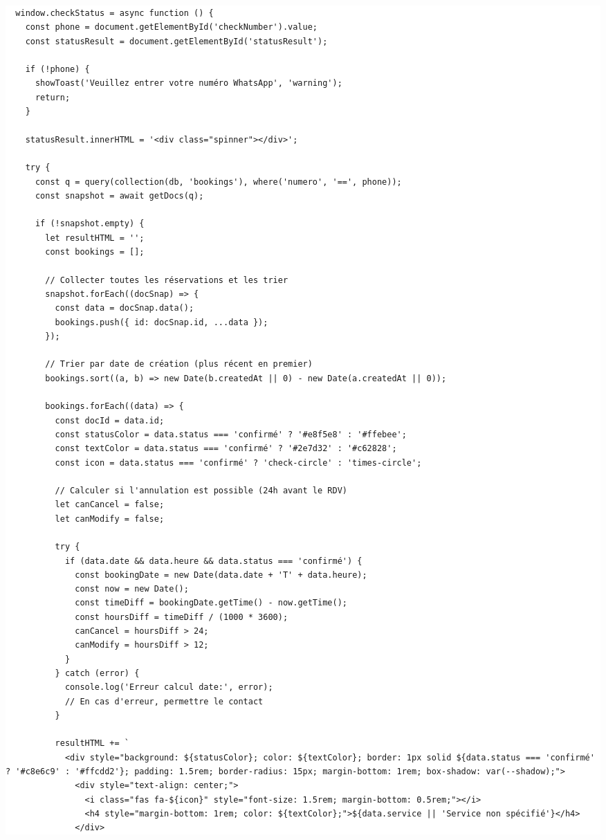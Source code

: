      window.checkStatus = async function () {
        const phone = document.getElementById('checkNumber').value;
        const statusResult = document.getElementById('statusResult');
        
        if (!phone) {
          showToast('Veuillez entrer votre numéro WhatsApp', 'warning');
          return;
        }

        statusResult.innerHTML = '<div class="spinner"></div>';

        try {
          const q = query(collection(db, 'bookings'), where('numero', '==', phone));
          const snapshot = await getDocs(q);
          
          if (!snapshot.empty) {
            let resultHTML = '';
            const bookings = [];
            
            // Collecter toutes les réservations et les trier
            snapshot.forEach((docSnap) => {
              const data = docSnap.data();
              bookings.push({ id: docSnap.id, ...data });
            });
            
            // Trier par date de création (plus récent en premier)
            bookings.sort((a, b) => new Date(b.createdAt || 0) - new Date(a.createdAt || 0));
            
            bookings.forEach((data) => {
              const docId = data.id;
              const statusColor = data.status === 'confirmé' ? '#e8f5e8' : '#ffebee';
              const textColor = data.status === 'confirmé' ? '#2e7d32' : '#c62828';
              const icon = data.status === 'confirmé' ? 'check-circle' : 'times-circle';
              
              // Calculer si l'annulation est possible (24h avant le RDV)
              let canCancel = false;
              let canModify = false;
              
              try {
                if (data.date && data.heure && data.status === 'confirmé') {
                  const bookingDate = new Date(data.date + 'T' + data.heure);
                  const now = new Date();
                  const timeDiff = bookingDate.getTime() - now.getTime();
                  const hoursDiff = timeDiff / (1000 * 3600);
                  canCancel = hoursDiff > 24;
                  canModify = hoursDiff > 12;
                }
              } catch (error) {
                console.log('Erreur calcul date:', error);
                // En cas d'erreur, permettre le contact
              }
              
              resultHTML += `
                <div style="background: ${statusColor}; color: ${textColor}; border: 1px solid ${data.status === 'confirmé' ? '#c8e6c9' : '#ffcdd2'}; padding: 1.5rem; border-radius: 15px; margin-bottom: 1rem; box-shadow: var(--shadow);">
                  <div style="text-align: center;">
                    <i class="fas fa-${icon}" style="font-size: 1.5rem; margin-bottom: 0.5rem;"></i>
                    <h4 style="margin-bottom: 1rem; color: ${textColor};">${data.service || 'Service non spécifié'}</h4>
                  </div>
                  